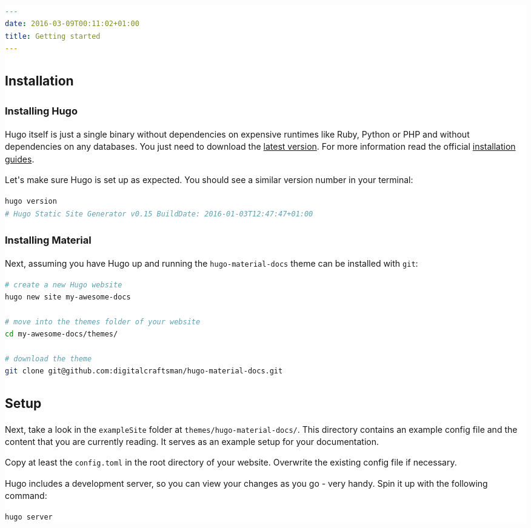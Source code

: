 ```yaml
---
date: 2016-03-09T00:11:02+01:00
title: Getting started
---
```


## Installation

### Installing Hugo

Hugo itself is just a single binary without dependencies on expensive runtimes like Ruby, Python or PHP and without dependencies on any databases. You just need to download the [latest version](https://github.com/spf13/hugo/releases). For more information read the official [installation guides](http://gohugo.io/overview/installing/).

Let's make sure Hugo is set up as expected. You should see a similar version number in your terminal:

```sh
hugo version
# Hugo Static Site Generator v0.15 BuildDate: 2016-01-03T12:47:47+01:00
```

### Installing Material

Next, assuming you have Hugo up and running the `hugo-material-docs` theme can be installed with `git`:

```sh
# create a new Hugo website
hugo new site my-awesome-docs

# move into the themes folder of your website
cd my-awesome-docs/themes/

# download the theme
git clone git@github.com:digitalcraftsman/hugo-material-docs.git
```

## Setup

Next, take a look in the `exampleSite` folder at `themes/hugo-material-docs/`. This directory contains an example config file and the content that you are currently reading. It serves as an example setup for your documentation. 

Copy at least the `config.toml` in the root directory of your website. Overwrite the existing config file if necessary. 

Hugo includes a development server, so you can view your changes as you go -
very handy. Spin it up with the following command:

``` sh
hugo server
```
